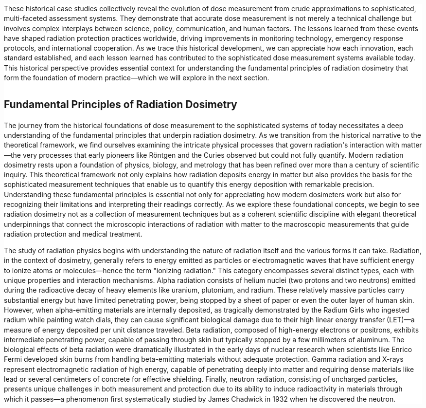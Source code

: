 These historical case studies collectively reveal the evolution of dose measurement from crude approximations to sophisticated, multi-faceted assessment systems. They demonstrate that accurate dose measurement is not merely a technical challenge but involves complex interplays between science, policy, communication, and human factors. The lessons learned from these events have shaped radiation protection practices worldwide, driving improvements in monitoring technology, emergency response protocols, and international cooperation. As we trace this historical development, we can appreciate how each innovation, each standard established, and each lesson learned has contributed to the sophisticated dose measurement systems available today. This historical perspective provides essential context for understanding the fundamental principles of radiation dosimetry that form the foundation of modern practice—which we will explore in the next section.

## Fundamental Principles of Radiation Dosimetry

The journey from the historical foundations of dose measurement to the sophisticated systems of today necessitates a deep understanding of the fundamental principles that underpin radiation dosimetry. As we transition from the historical narrative to the theoretical framework, we find ourselves examining the intricate physical processes that govern radiation's interaction with matter—the very processes that early pioneers like Röntgen and the Curies observed but could not fully quantify. Modern radiation dosimetry rests upon a foundation of physics, biology, and metrology that has been refined over more than a century of scientific inquiry. This theoretical framework not only explains how radiation deposits energy in matter but also provides the basis for the sophisticated measurement techniques that enable us to quantify this energy deposition with remarkable precision. Understanding these fundamental principles is essential not only for appreciating how modern dosimeters work but also for recognizing their limitations and interpreting their readings correctly. As we explore these foundational concepts, we begin to see radiation dosimetry not as a collection of measurement techniques but as a coherent scientific discipline with elegant theoretical underpinnings that connect the microscopic interactions of radiation with matter to the macroscopic measurements that guide radiation protection and medical treatment.

The study of radiation physics begins with understanding the nature of radiation itself and the various forms it can take. Radiation, in the context of dosimetry, generally refers to energy emitted as particles or electromagnetic waves that have sufficient energy to ionize atoms or molecules—hence the term "ionizing radiation." This category encompasses several distinct types, each with unique properties and interaction mechanisms. Alpha radiation consists of helium nuclei (two protons and two neutrons) emitted during the radioactive decay of heavy elements like uranium, plutonium, and radium. These relatively massive particles carry substantial energy but have limited penetrating power, being stopped by a sheet of paper or even the outer layer of human skin. However, when alpha-emitting materials are internally deposited, as tragically demonstrated by the Radium Girls who ingested radium while painting watch dials, they can cause significant biological damage due to their high linear energy transfer (LET)—a measure of energy deposited per unit distance traveled. Beta radiation, composed of high-energy electrons or positrons, exhibits intermediate penetrating power, capable of passing through skin but typically stopped by a few millimeters of aluminum. The biological effects of beta radiation were dramatically illustrated in the early days of nuclear research when scientists like Enrico Fermi developed skin burns from handling beta-emitting materials without adequate protection. Gamma radiation and X-rays represent electromagnetic radiation of high energy, capable of penetrating deeply into matter and requiring dense materials like lead or several centimeters of concrete for effective shielding. Finally, neutron radiation, consisting of uncharged particles, presents unique challenges in both measurement and protection due to its ability to induce radioactivity in materials through which it passes—a phenomenon first systematically studied by James Chadwick in 1932 when he discovered the neutron.
